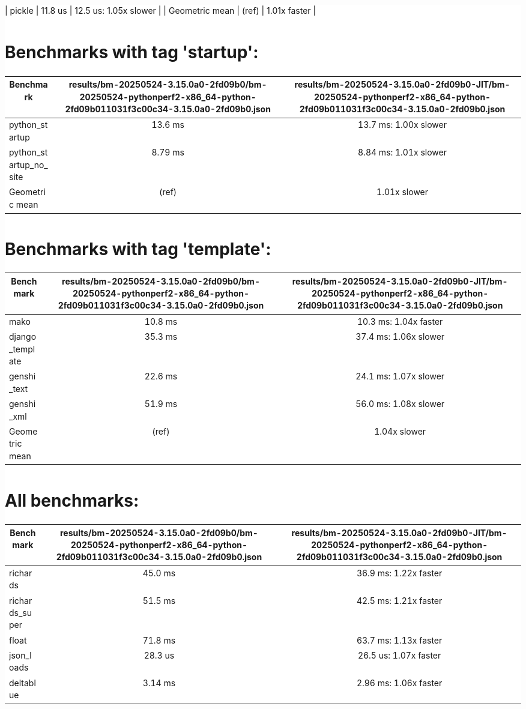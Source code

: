 | pickle               | 11.8 us                                                                                                               | 12.5 us: 1.05x slower                                                                                                     |
| Geometric mean       | (ref)                                                                                                                 | 1.01x faster                                                                                                              |

Benchmarks with tag 'startup':
==============================

| Benchmark              | results/bm-20250524-3.15.0a0-2fd09b0/bm-20250524-pythonperf2-x86_64-python-2fd09b011031f3c00c34-3.15.0a0-2fd09b0.json | results/bm-20250524-3.15.0a0-2fd09b0-JIT/bm-20250524-pythonperf2-x86_64-python-2fd09b011031f3c00c34-3.15.0a0-2fd09b0.json |
|------------------------|:---------------------------------------------------------------------------------------------------------------------:|:-------------------------------------------------------------------------------------------------------------------------:|
| python_startup         | 13.6 ms                                                                                                               | 13.7 ms: 1.00x slower                                                                                                     |
| python_startup_no_site | 8.79 ms                                                                                                               | 8.84 ms: 1.01x slower                                                                                                     |
| Geometric mean         | (ref)                                                                                                                 | 1.01x slower                                                                                                              |

Benchmarks with tag 'template':
===============================

| Benchmark       | results/bm-20250524-3.15.0a0-2fd09b0/bm-20250524-pythonperf2-x86_64-python-2fd09b011031f3c00c34-3.15.0a0-2fd09b0.json | results/bm-20250524-3.15.0a0-2fd09b0-JIT/bm-20250524-pythonperf2-x86_64-python-2fd09b011031f3c00c34-3.15.0a0-2fd09b0.json |
|-----------------|:---------------------------------------------------------------------------------------------------------------------:|:-------------------------------------------------------------------------------------------------------------------------:|
| mako            | 10.8 ms                                                                                                               | 10.3 ms: 1.04x faster                                                                                                     |
| django_template | 35.3 ms                                                                                                               | 37.4 ms: 1.06x slower                                                                                                     |
| genshi_text     | 22.6 ms                                                                                                               | 24.1 ms: 1.07x slower                                                                                                     |
| genshi_xml      | 51.9 ms                                                                                                               | 56.0 ms: 1.08x slower                                                                                                     |
| Geometric mean  | (ref)                                                                                                                 | 1.04x slower                                                                                                              |

All benchmarks:
===============

| Benchmark                | results/bm-20250524-3.15.0a0-2fd09b0/bm-20250524-pythonperf2-x86_64-python-2fd09b011031f3c00c34-3.15.0a0-2fd09b0.json | results/bm-20250524-3.15.0a0-2fd09b0-JIT/bm-20250524-pythonperf2-x86_64-python-2fd09b011031f3c00c34-3.15.0a0-2fd09b0.json |
|--------------------------|:---------------------------------------------------------------------------------------------------------------------:|:-------------------------------------------------------------------------------------------------------------------------:|
| richards                 | 45.0 ms                                                                                                               | 36.9 ms: 1.22x faster                                                                                                     |
| richards_super           | 51.5 ms                                                                                                               | 42.5 ms: 1.21x faster                                                                                                     |
| float                    | 71.8 ms                                                                                                               | 63.7 ms: 1.13x faster                                                                                                     |
| json_loads               | 28.3 us                                                                                                               | 26.5 us: 1.07x faster                                                                                                     |
| deltablue                | 3.14 ms                                                                                                               | 2.96 ms: 1.06x faster                                                                                                     |